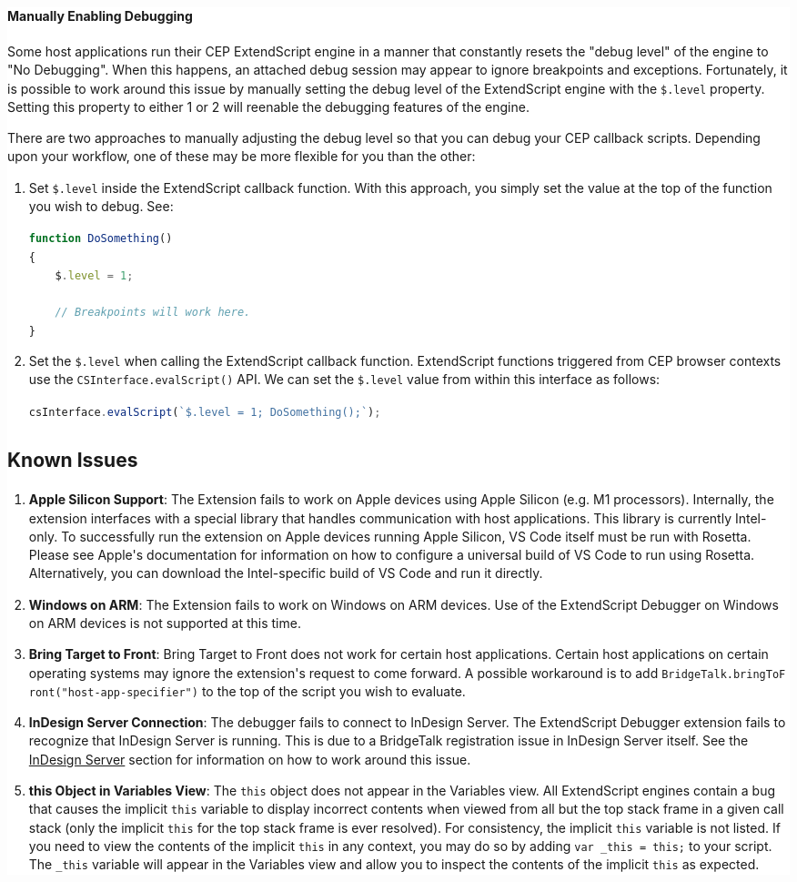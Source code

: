 #### Manually Enabling Debugging
Some host applications run their CEP ExtendScript engine in a manner that constantly resets the "debug level" of the engine to "No Debugging". When this happens, an attached debug session may appear to ignore breakpoints and exceptions. Fortunately, it is possible to work around this issue by manually setting the debug level of the ExtendScript engine with the `$.level` property. Setting this property to either 1 or 2 will reenable the debugging features of the engine.

There are two approaches to manually adjusting the debug level so that you can debug your CEP callback scripts. Depending upon your workflow, one of these may be more flexible for you than the other:

1. Set `$.level` inside the ExtendScript callback function. With this approach, you simply set the value at the top of the function you wish to debug. See:
   ```javascript
   function DoSomething()
   {
       $.level = 1;

       // Breakpoints will work here.
   }
   ```

2. Set the `$.level` when calling the ExtendScript callback function. ExtendScript functions triggered from CEP browser contexts use the `CSInterface.evalScript()` API. We can set the `$.level` value from within this interface as follows:
   ```javascript
   csInterface.evalScript(`$.level = 1; DoSomething();`);
   ```

## Known Issues

1. **Apple Silicon Support**: The Extension fails to work on Apple devices using Apple Silicon (e.g. M1 processors). Internally, the extension interfaces with a special library that handles communication with host applications. This library is currently Intel-only. To successfully run the extension on Apple devices running Apple Silicon, VS Code itself must be run with Rosetta. Please see Apple's documentation for information on how to configure a universal build of VS Code to run using Rosetta. Alternatively, you can download the Intel-specific build of VS Code and run it directly.

2. **Windows on ARM**: The Extension fails to work on Windows on ARM devices. Use of the ExtendScript Debugger on Windows on ARM devices is not supported at this time.

3. **Bring Target to Front**: Bring Target to Front does not work for certain host applications. Certain host applications on certain operating systems may ignore the extension's request to come forward. A possible workaround is to add `BridgeTalk.bringToFront("host-app-specifier")` to the top of the script you wish to evaluate.

4. **InDesign Server Connection**: The debugger fails to connect to InDesign Server. The ExtendScript Debugger extension fails to recognize that InDesign Server is running. This is due to a BridgeTalk registration issue in InDesign Server itself. See the [InDesign Server](#indesign-server-or-when-host-applications-go-rogue) section for information on how to work around this issue.

5. **this Object in Variables View**: The `this` object does not appear in the Variables view. All ExtendScript engines contain a bug that causes the implicit `this` variable to display incorrect contents when viewed from all but the top stack frame in a given call stack (only the implicit `this` for the top stack frame is ever resolved). For consistency, the implicit `this` variable is not listed. If you need to view the contents of the implicit `this` in any context, you may do so by adding `var _this = this;` to your script. The `_this` variable will appear in the Variables view and allow you to inspect the contents of the implicit `this` as expected.

